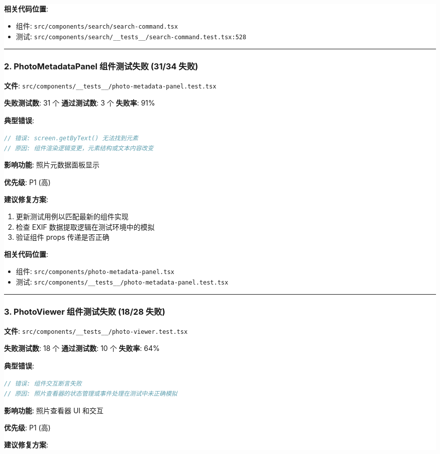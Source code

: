 **相关代码位置**:

- 组件: `src/components/search/search-command.tsx`
- 测试: `src/components/search/__tests__/search-command.test.tsx:528`

---

### 2. PhotoMetadataPanel 组件测试失败 (31/34 失败)

**文件**: `src/components/__tests__/photo-metadata-panel.test.tsx`

**失败测试数**: 31 个
**通过测试数**: 3 个
**失败率**: 91%

**典型错误**:

```typescript
// 错误: screen.getByText() 无法找到元素
// 原因: 组件渲染逻辑变更，元素结构或文本内容改变
```

**影响功能**: 照片元数据面板显示

**优先级**: P1 (高)

**建议修复方案**:

1. 更新测试用例以匹配最新的组件实现
2. 检查 EXIF 数据提取逻辑在测试环境中的模拟
3. 验证组件 props 传递是否正确

**相关代码位置**:

- 组件: `src/components/photo-metadata-panel.tsx`
- 测试: `src/components/__tests__/photo-metadata-panel.test.tsx`

---

### 3. PhotoViewer 组件测试失败 (18/28 失败)

**文件**: `src/components/__tests__/photo-viewer.test.tsx`

**失败测试数**: 18 个
**通过测试数**: 10 个
**失败率**: 64%

**典型错误**:

```typescript
// 错误: 组件交互断言失败
// 原因: 照片查看器的状态管理或事件处理在测试中未正确模拟
```

**影响功能**: 照片查看器 UI 和交互

**优先级**: P1 (高)

**建议修复方案**:
